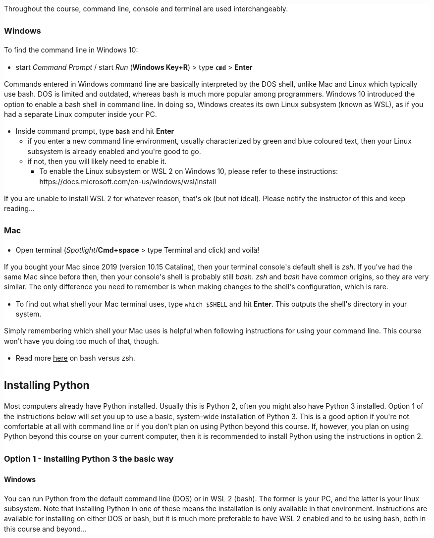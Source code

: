 Throughout the course, command line, console and terminal are used interchangeably.

### Windows

To find the command line in Windows 10:
-  start *Command Prompt* / start *Run* (**Windows Key+R**) > type **`cmd`** > **Enter**

Commands entered in Windows command line are basically interpreted by the DOS shell, unlike Mac and Linux which typically use bash. DOS is limited and outdated, whereas bash is much more popular among programmers. Windows 10 introduced the option to enable a bash shell in command line. In doing so, Windows creates its own Linux subsystem (known as WSL), as if you had a separate Linux computer inside your PC.
- Inside command prompt, type **`bash`** and hit **Enter**
  - if you enter a new command line environment, usually characterized by green and blue coloured text, then your Linux subsystem is already enabled and you're good to go.
  - if not, then you will likely need to enable it.
    - To enable the Linux subsystem or WSL 2 on Windows 10, please refer to these instructions: https://docs.microsoft.com/en-us/windows/wsl/install

If you are unable to install WSL 2 for whatever reason, that's ok (but not ideal). Please notify the instructor of this and keep reading...

### Mac

- Open  terminal (*Spotlight*/**Cmd+space** > type Terminal and click) and voilà!

If you bought your Mac since 2019 (version 10.15 Catalina), then your terminal console's default shell is *zsh*. If you've had the same Mac since before then, then your console's shell is probably still *bash*. *zsh* and *bash* have common origins, so they are very similar. The only difference you need to remember is when making changes to the shell's configuration, which is rare.
- To find out what shell your Mac terminal uses, type `which $SHELL` and hit **Enter**. This outputs the shell's directory in your system.

Simply remembering which shell your Mac uses is helpful when following instructions for using your command line. This course won't have you doing too much of that, though.

- Read more [here](https://scriptingosx.com/2019/06/moving-to-zsh/#:~:text=The%20main%20difference%20between%20bash,ignores%20the%20bash%20configuration%20files%20%28%20.&text=There%20is%20an%20entire%20eco,far%20easier%20than%20in%20bash%20.) on bash versus zsh.

## Installing Python

Most computers already have Python installed. Usually this is Python 2, often you might also have Python 3 installed. Option 1 of the instructions below will set you up to use a basic, system-wide installation of Python 3. This is a good option if you're not comfortable at all with command line or if you don't plan on using Python beyond this course. If, however, you plan on using Python beyond this course on your current computer, then it is recommended to install Python using the instructions in option 2.

### Option 1 - Installing Python 3 the basic way

#### Windows

You can run Python from the default command line (DOS) or in WSL 2 (bash). The former is your PC, and the latter is your linux subsystem. Note that installing Python in one of these means the installation is only available in that environment. Instructions are available for installing on either DOS or bash, but it is much more preferable to have WSL 2 enabled and to be using bash, both in this course and beyond...
